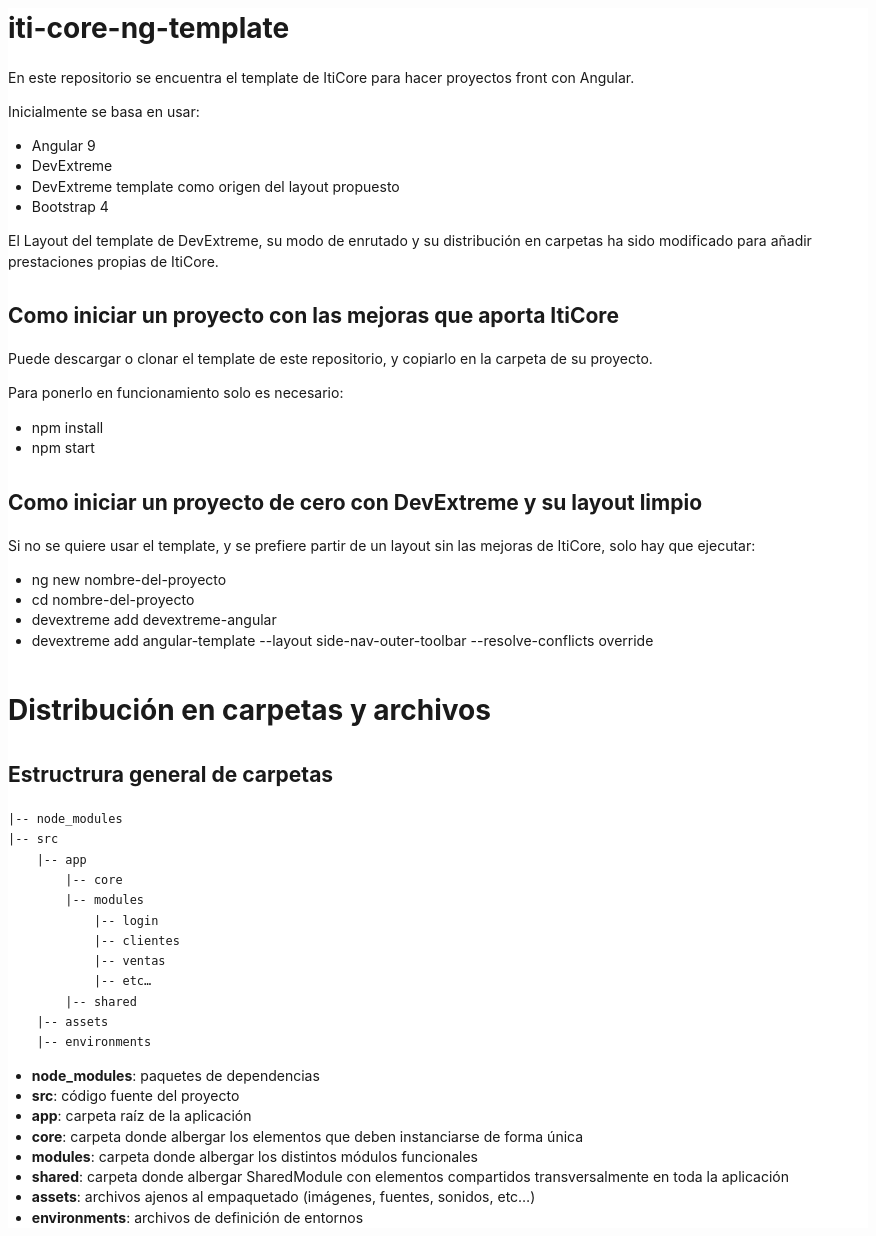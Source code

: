 # iti-core-ng-template

En este repositorio se encuentra el template de ItiCore para hacer proyectos front con Angular.

Inicialmente se basa en usar:
 * Angular 9
 * DevExtreme
 * DevExtreme template como origen del layout propuesto
 * Bootstrap 4

El Layout del template de DevExtreme, su modo de enrutado y su distribución en carpetas ha sido modificado para añadir prestaciones propias de ItiCore.

## Como iniciar un proyecto con las mejoras que aporta ItiCore
Puede descargar o clonar el template de este repositorio, y copiarlo en la carpeta de su proyecto.

Para ponerlo en funcionamiento solo es necesario:
 * npm install
 * npm start

## Como iniciar un proyecto de cero con DevExtreme y su layout limpio
Si no se quiere usar el template, y se prefiere partir de un layout sin las mejoras de ItiCore, solo hay que ejecutar:
* ng new nombre-del-proyecto
* cd nombre-del-proyecto
* devextreme add devextreme-angular
* devextreme add angular-template --layout side-nav-outer-toolbar --resolve-conflicts override


# Distribución en carpetas y archivos

## Estructrura general de carpetas
```
|-- node_modules
|-- src
    |-- app
        |-- core
        |-- modules
            |-- login
            |-- clientes
            |-- ventas
            |-- etc…
        |-- shared            
    |-- assets
    |-- environments	
```
* **node_modules**: paquetes de dependencias 
* **src**: código fuente del proyecto
* **app**: carpeta raíz de la aplicación
* **core**: carpeta donde albergar los elementos que deben instanciarse de forma única
* **modules**: carpeta donde albergar los distintos módulos funcionales
* **shared**: carpeta donde albergar SharedModule con elementos compartidos transversalmente en toda la aplicación
* **assets**: archivos ajenos al empaquetado (imágenes, fuentes, sonidos, etc…)
* **environments**: archivos de definición de entornos
	